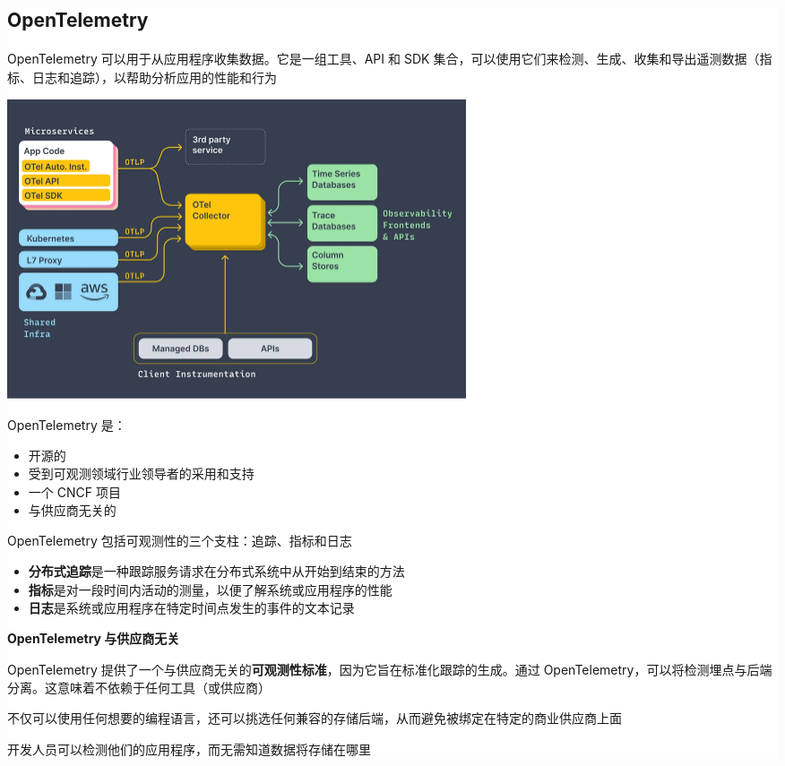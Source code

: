 ## OpenTelemetry

OpenTelemetry 可以用于从应用程序收集数据。它是一组工具、API 和 SDK 集合，可以使用它们来检测、生成、收集和导出遥测数据（指标、日志和追踪），以帮助分析应用的性能和行为

<img src=".assets/OpenTelemetry简介/z9BgVMEm7YuiayNegdFTRZ5bRd7ZGhsEmDjkWtCdrRcXPice0aV7h0JKdiaRKasfy5UNRuW5rXXIFq59AuI7lVnSA.png" alt="img" style="zoom: 50%;" />

OpenTelemetry 是：

- 开源的
- 受到可观测领域行业领导者的采用和支持
- 一个 CNCF 项目
- 与供应商无关的

OpenTelemetry 包括可观测性的三个支柱：追踪、指标和日志

- **分布式追踪**是一种跟踪服务请求在分布式系统中从开始到结束的方法
- **指标**是对一段时间内活动的测量，以便了解系统或应用程序的性能
- **日志**是系统或应用程序在特定时间点发生的事件的文本记录

**OpenTelemetry 与供应商无关**

OpenTelemetry 提供了一个与供应商无关的**可观测性标准**，因为它旨在标准化跟踪的生成。通过 OpenTelemetry，可以将检测埋点与后端分离。这意味着不依赖于任何工具（或供应商）

不仅可以使用任何想要的编程语言，还可以挑选任何兼容的存储后端，从而避免被绑定在特定的商业供应商上面

开发人员可以检测他们的应用程序，而无需知道数据将存储在哪里
